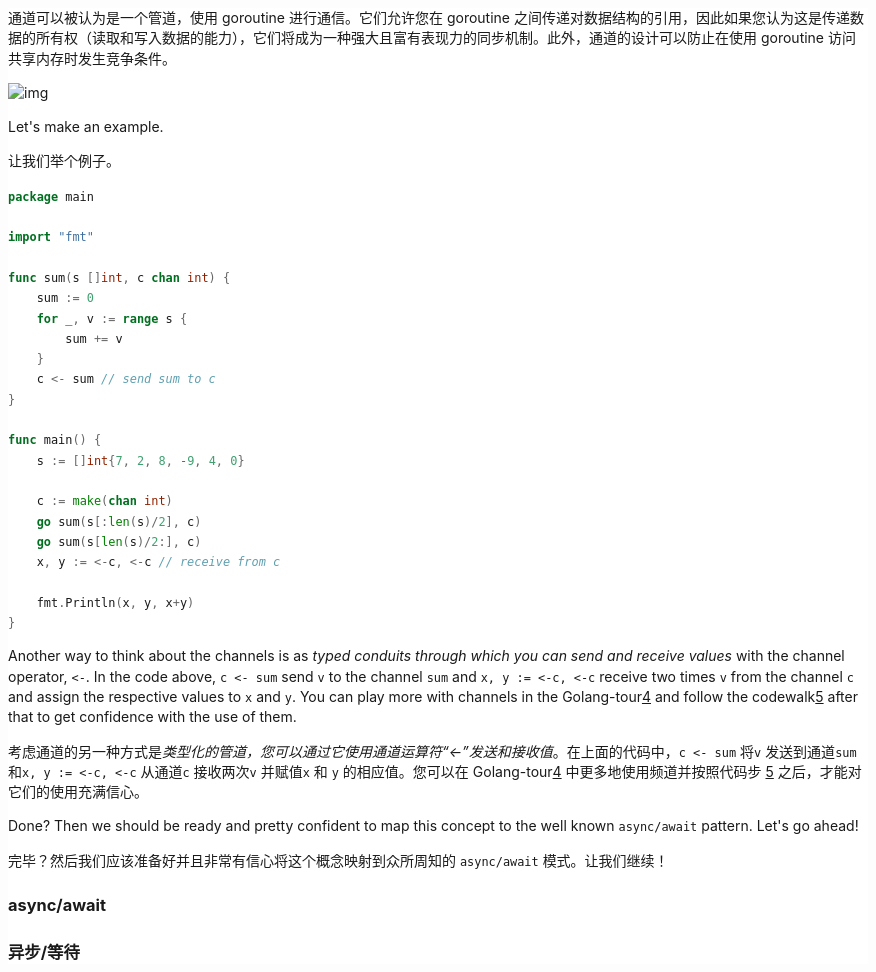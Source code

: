 通道可以被认为是一个管道，使用 goroutine 进行通信。它们允许您在 goroutine 之间传递对数据结构的引用，因此如果您认为这是传递数据的所有权（读取和写入数据的能力），它们将成为一种强大且富有表现力的同步机制。此外，通道的设计可以防止在使用 goroutine 访问共享内存时发生竞争条件。

![img](https://i.imgur.com/KFAKaeX.jpg)

Let's make an example.

让我们举个例子。

```go
package main

import "fmt"

func sum(s []int, c chan int) {
    sum := 0
    for _, v := range s {
        sum += v
    }
    c <- sum // send sum to c
}

func main() {
    s := []int{7, 2, 8, -9, 4, 0}

    c := make(chan int)
    go sum(s[:len(s)/2], c)
    go sum(s[len(s)/2:], c)
    x, y := <-c, <-c // receive from c

    fmt.Println(x, y, x+y)
}
```

Another way to think about the channels is as *typed conduits through which you can send and receive values* with the channel operator, `<-`. In the code above, `c <- sum` send `v` to the channel `sum` and `x, y := <-c, <-c` receive two times `v` from the channel `c` and assign the respective values to `x` and `y`. You can play more with channels in the Golang-tour[4](https://madeddu.xyz/posts/go-async-await/#fn:golang-by-example-channels) and follow the codewalk[5]( https://madeddu.xyz/posts/go-async-await/#fn:golang-channels-codewalk) after that to get confidence with the use of them.

考虑通道的另一种方式是*类型化的管道，您可以通过它使用通道运算符“<-”发送和接收值*。在上面的代码中，`c <- sum` 将`v` 发送到通道`sum` 和`x, y := <-c, <-c` 从通道`c` 接收两次`v` 并赋值`x` 和 `y` 的相应值。您可以在 Golang-tour[4](https://madeddu.xyz/posts/go-async-await/#fn:golang-by-example-channels) 中更多地使用频道并按照代码步 [5]( https://madeddu.xyz/posts/go-async-await/#fn:golang-channels-codewalk) 之后，才能对它们的使用充满信心。

Done? Then we should be ready and pretty confident to map this concept to the well known `async/await` pattern. Let's go ahead!

完毕？然后我们应该准备好并且非常有信心将这个概念映射到众所周知的 `async/await` 模式。让我们继续！

### async/await

### 异步/等待
